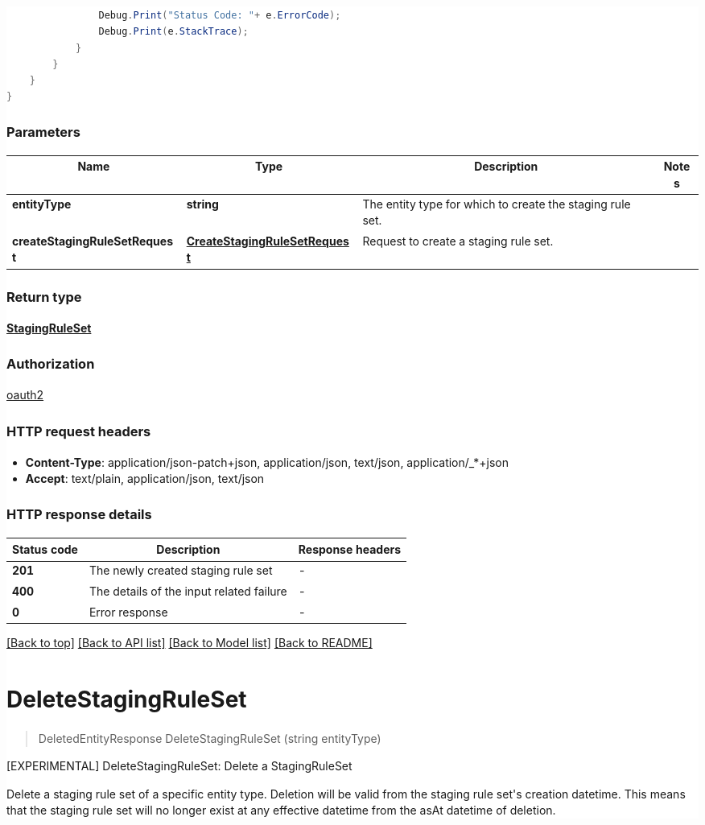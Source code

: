 ```csharp
                Debug.Print("Status Code: "+ e.ErrorCode);
                Debug.Print(e.StackTrace);
            }
        }
    }
}
```

### Parameters

Name | Type | Description  | Notes
------------- | ------------- | ------------- | -------------
 **entityType** | **string**| The entity type for which to create the staging rule set. | 
 **createStagingRuleSetRequest** | [**CreateStagingRuleSetRequest**](CreateStagingRuleSetRequest.md)| Request to create a staging rule set. | 

### Return type

[**StagingRuleSet**](StagingRuleSet.md)

### Authorization

[oauth2](../README.md#oauth2)

### HTTP request headers

 - **Content-Type**: application/json-patch+json, application/json, text/json, application/_*+json
 - **Accept**: text/plain, application/json, text/json


### HTTP response details
| Status code | Description | Response headers |
|-------------|-------------|------------------|
| **201** | The newly created staging rule set |  -  |
| **400** | The details of the input related failure |  -  |
| **0** | Error response |  -  |

[[Back to top]](#) [[Back to API list]](../README.md#documentation-for-api-endpoints) [[Back to Model list]](../README.md#documentation-for-models) [[Back to README]](../README.md)

<a name="deletestagingruleset"></a>
# **DeleteStagingRuleSet**
> DeletedEntityResponse DeleteStagingRuleSet (string entityType)

[EXPERIMENTAL] DeleteStagingRuleSet: Delete a StagingRuleSet

Delete a staging rule set of a specific entity type. Deletion will be valid from the staging rule set's creation datetime.  This means that the staging rule set will no longer exist at any effective datetime from the asAt datetime of deletion.
